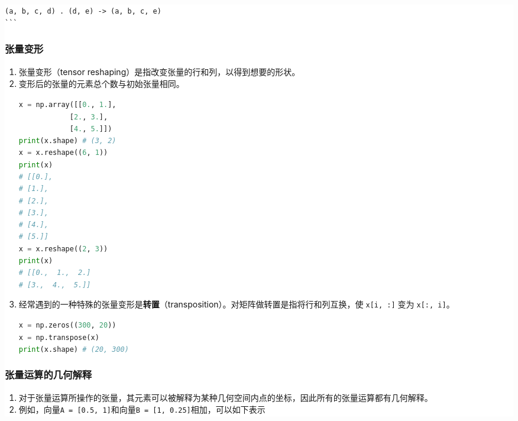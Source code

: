     (a, b, c, d) . (d, e) -> (a, b, c, e)
    ```

### 张量变形
1. 张量变形（tensor reshaping）是指改变张量的行和列，以得到想要的形状。
2. 变形后的张量的元素总个数与初始张量相同。
    ```py
    x = np.array([[0., 1.],
                [2., 3.],
                [4., 5.]])
    print(x.shape) # (3, 2)
    x = x.reshape((6, 1))
    print(x)
    # [[0.],
    # [1.],
    # [2.],
    # [3.],
    # [4.],
    # [5.]]
    x = x.reshape((2, 3))
    print(x)
    # [[0.,  1.,  2.]
    # [3.,  4.,  5.]]
    ```
3. 经常遇到的一种特殊的张量变形是**转置**（transposition）。对矩阵做转置是指将行和列互换，使 `x[i, :]` 变为 `x[:, i]`。
    ```py
    x = np.zeros((300, 20))
    x = np.transpose(x)
    print(x.shape) # (20, 300)
    ```

### 张量运算的几何解释
1. 对于张量运算所操作的张量，其元素可以被解释为某种几何空间内点的坐标，因此所有的张量运算都有几何解释。
2. 例如，向量`A = [0.5, 1]`和向量`B = [1, 0.25]`相加，可以如下表示
